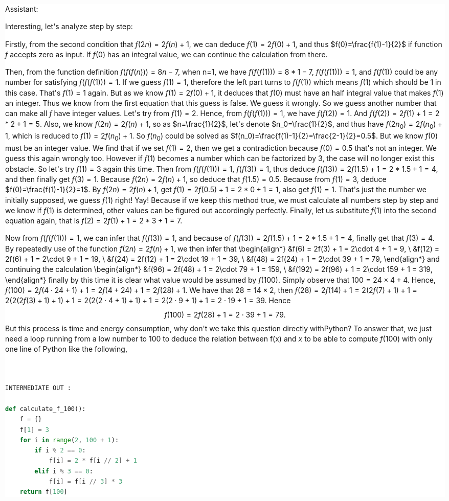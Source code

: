 Assistant: 

Interesting, let's analyze step by step:


Firstly, from the second condition that $f(2n)=2f(n)+1$, we can deduce $f(1)=2f(0)+1$, and thus $f(0)=\frac{f(1)-1}{2}$ if function $f$ accepts zero as input.
If $f(0)$ has an integral value, we can continue the calculation from there.

Then, from the function definition $f(f(f(n)))=8n-7$, when n=1, we have $f(f(f(1)))=8*1-7$, $f(f(f(1)))=1$, and $f(f(1))$ could be any number for satisfying $f(f(f(1)))=1$.
If we guess $f(1)=1$, therefore the left part turns to $f(f(1))$ which means $f(1)$ which should be 1 in this case. That's $f(1)=1$ again. But as we know $f(1)=2f(0)+1$, it deduces that $f(0)$ must have an half integral value that makes $f(1)$ an integer. Thus we know from the first equation that this guess is false. We guess it wrongly. So we guess another number that can make all $f$ have integer values. Let's try from $f(1)=2$. Hence, from $f(f(f(1)))=1$, we have $f(f(2))=1$. And $f(f(2))=2f(1)+1=2*2+1=5$. Also, we know $f(2n)=2f(n)+1$, so as $n=\frac{1}{2}$, let's denote $n_0=\frac{1}{2}$, and thus have $f(2n_0)=2f(n_0)+1$, which is reduced to $f(1)=2f(n_0)+1$. So $f(n_0)$ could be solved as $f(n_0)=\frac{f(1)-1}{2}=\frac{2-1}{2}=0.5$. But we know $f(0)$ must be an integer value. We find that if we set $f(1)=2$, then we get a contradiction because $f(0)=0.5$ that's not an integer. We guess this again wrongly too. However if $f(1)$ becomes a number which can be factorized by 3, the case will no longer exist this obstacle. So let's try $f(1)=3$ again this time. Then from $f(f(f(1)))=1$, $f(f(3))=1$, thus deduce $f(f(3))=2f(1.5)+1=2*1.5+1=4$, and then finally get $f(3)=1$. Because $f(2n)=2f(n)+1$, so deduce that $f(1.5)=0.5$. Because from $f(1)=3$, deduce $f(0)=\frac{f(1)-1}{2}=1$. By $f(2n)=2f(n)+1$, get $f(1)=2f(0.5)+1=2*0+1=1$, also get $f(1)=1$. That's just the number we initially supposed, we guess $f(1)$ right! Yay! Because if we keep this method true, we must calculate all numbers step by step and we know if $f(1)$ is determined, other values can be figured out accordingly perfectly.
Finally, let us substitute $f(1)$ into the second equation again, that is $f(2)=2f(1)+1=2*3+1=7$. 

Now from $f(f(f(1)))=1$, we can infer that $f(f(3))=1$, and because of $f(f(3))=2f(1.5)+1=2*1.5+1=4$, finally get that $f(3)=4$. By repeatedly use of the function $f(2n)=2f(n)+1$, we then infer that
\begin{align*}
&f(6) = 2f(3) + 1 = 2\cdot 4 + 1 = 9, \\
&f(12) = 2f(6) + 1 = 2\cdot 9 + 1 = 19, \\
&f(24) = 2f(12) + 1 = 2\cdot 19 + 1 = 39, \\
&f(48) = 2f(24) + 1 = 2\cdot 39 + 1 = 79,
\end{align*}
and continuing the calculation
\begin{align*}
&f(96) = 2f(48) + 1 = 2\cdot 79 + 1 = 159, \\
&f(192) = 2f(96) + 1 = 2\cdot 159 + 1 = 319,
\end{align*}
finally by this time it is clear what value would be assumed by $f(100)$. Simply observe that $100 = 24 \times 4 + 4$. Hence, $f(100)=2f(4 \cdot 24 +1) + 1 = 2f(4+24) + 1 = 2f(28) + 1$. We have that $28 = 14 \times 2$, then $f(28) = 2f(14)+1 = 2(2f(7)+1)+1 = 2(2(2f(3)+1)+1)+1 = 2(2(2\cdot 4+1)+1)+1 = 2(2\cdot 9+1)+1 = 2\cdot 19+1 = 39$. Hence $$f(100) =2f(28)+1 = 2\cdot 39+1 = 79. $$ 
But this process is time and energy consumption, why don't we take this question directly withPython? To answer that, we just need a loop running from a low number to 100 to deduce the relation between f(x) and $x$ to be able to compute $f(100)$ with only one line of Python like the following, 

```python


INTERMEDIATE OUT :

def calculate_f_100():
    f = {}
    f[1] = 3
    for i in range(2, 100 + 1):
        if i % 2 == 0:
            f[i] = 2 * f[i // 2] + 1
        elif i % 3 == 0:
            f[i] = f[i // 3] * 3
    return f[100]

```
